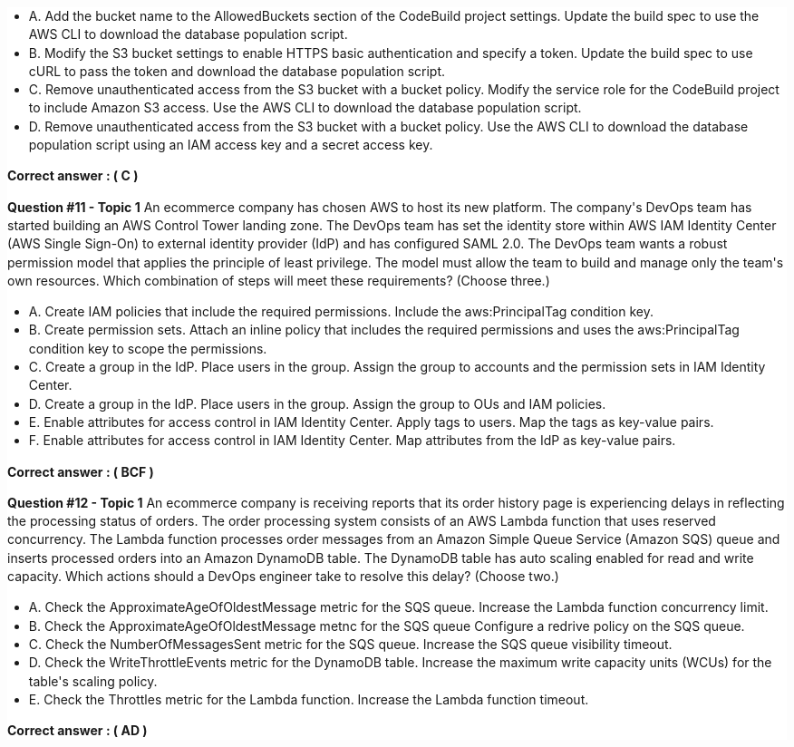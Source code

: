 - A. Add the bucket name to the AllowedBuckets section of the CodeBuild project settings. Update the build spec to use the AWS CLI to download the database population script.
- B. Modify the S3 bucket settings to enable HTTPS basic authentication and specify a token. Update the build spec to use cURL to pass the token and download the database population script.
- C. Remove unauthenticated access from the S3 bucket with a bucket policy. Modify the service role for the CodeBuild project to include Amazon S3 access. Use the AWS CLI to download the database population script.
- D. Remove unauthenticated access from the S3 bucket with a bucket policy. Use the AWS CLI to download the database population script using an IAM access key and a secret access key.

**Correct answer : ( C )**

**Question #11 - Topic 1**
An ecommerce company has chosen AWS to host its new platform. The company's DevOps team has started building an AWS Control Tower landing zone. The DevOps team has set the identity store within AWS IAM Identity Center (AWS Single Sign-On) to external identity provider (IdP) and has configured SAML 2.0.
The DevOps team wants a robust permission model that applies the principle of least privilege. The model must allow the team to build and manage only the team's own resources.
Which combination of steps will meet these requirements? (Choose three.)

- A. Create IAM policies that include the required permissions. Include the aws:PrincipalTag condition key.
- B. Create permission sets. Attach an inline policy that includes the required permissions and uses the aws:PrincipalTag condition key to scope the permissions.
- C. Create a group in the IdP. Place users in the group. Assign the group to accounts and the permission sets in IAM Identity Center.
- D. Create a group in the IdP. Place users in the group. Assign the group to OUs and IAM policies.
- E. Enable attributes for access control in IAM Identity Center. Apply tags to users. Map the tags as key-value pairs.
- F. Enable attributes for access control in IAM Identity Center. Map attributes from the IdP as key-value pairs.

**Correct answer : ( BCF )**

**Question #12 - Topic 1**
An ecommerce company is receiving reports that its order history page is experiencing delays in reflecting the processing status of orders. The order processing system consists of an AWS Lambda function that uses reserved concurrency. The Lambda function processes order messages from an Amazon Simple Queue Service (Amazon SQS) queue and inserts processed orders into an Amazon DynamoDB table. The DynamoDB table has auto scaling enabled for read and write capacity.
Which actions should a DevOps engineer take to resolve this delay? (Choose two.)

- A. Check the ApproximateAgeOfOldestMessage metric for the SQS queue. Increase the Lambda function concurrency limit.
- B. Check the ApproximateAgeOfOldestMessage metnc for the SQS queue Configure a redrive policy on the SQS queue.
- C. Check the NumberOfMessagesSent metric for the SQS queue. Increase the SQS queue visibility timeout.
- D. Check the WriteThrottleEvents metric for the DynamoDB table. Increase the maximum write capacity units (WCUs) for the table's scaling policy.
- E. Check the Throttles metric for the Lambda function. Increase the Lambda function timeout.

**Correct answer : ( AD )**
